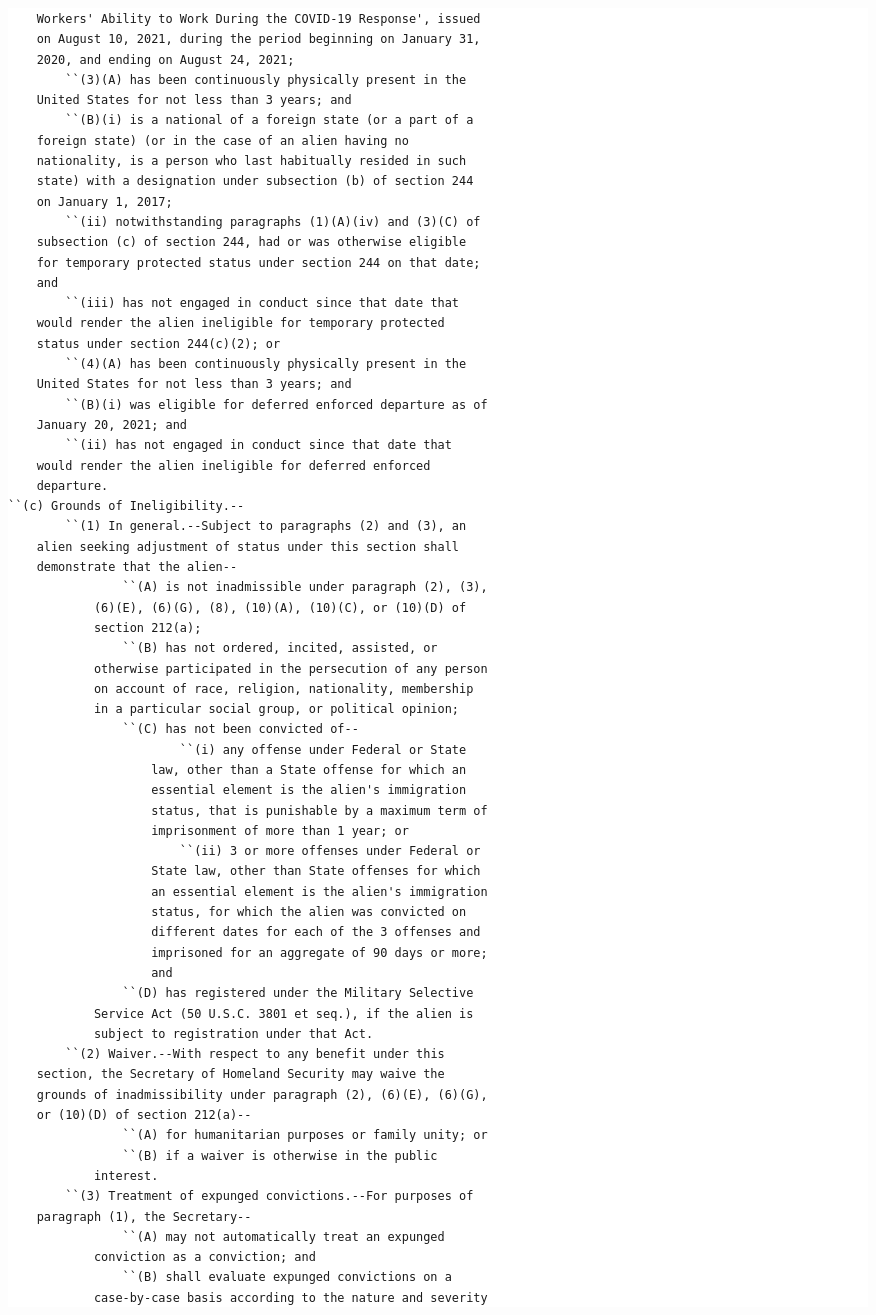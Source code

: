         Workers' Ability to Work During the COVID-19 Response', issued 
        on August 10, 2021, during the period beginning on January 31, 
        2020, and ending on August 24, 2021;
            ``(3)(A) has been continuously physically present in the 
        United States for not less than 3 years; and
            ``(B)(i) is a national of a foreign state (or a part of a 
        foreign state) (or in the case of an alien having no 
        nationality, is a person who last habitually resided in such 
        state) with a designation under subsection (b) of section 244 
        on January 1, 2017;
            ``(ii) notwithstanding paragraphs (1)(A)(iv) and (3)(C) of 
        subsection (c) of section 244, had or was otherwise eligible 
        for temporary protected status under section 244 on that date; 
        and
            ``(iii) has not engaged in conduct since that date that 
        would render the alien ineligible for temporary protected 
        status under section 244(c)(2); or
            ``(4)(A) has been continuously physically present in the 
        United States for not less than 3 years; and
            ``(B)(i) was eligible for deferred enforced departure as of 
        January 20, 2021; and
            ``(ii) has not engaged in conduct since that date that 
        would render the alien ineligible for deferred enforced 
        departure.
    ``(c) Grounds of Ineligibility.--
            ``(1) In general.--Subject to paragraphs (2) and (3), an 
        alien seeking adjustment of status under this section shall 
        demonstrate that the alien--
                    ``(A) is not inadmissible under paragraph (2), (3), 
                (6)(E), (6)(G), (8), (10)(A), (10)(C), or (10)(D) of 
                section 212(a);
                    ``(B) has not ordered, incited, assisted, or 
                otherwise participated in the persecution of any person 
                on account of race, religion, nationality, membership 
                in a particular social group, or political opinion;
                    ``(C) has not been convicted of--
                            ``(i) any offense under Federal or State 
                        law, other than a State offense for which an 
                        essential element is the alien's immigration 
                        status, that is punishable by a maximum term of 
                        imprisonment of more than 1 year; or
                            ``(ii) 3 or more offenses under Federal or 
                        State law, other than State offenses for which 
                        an essential element is the alien's immigration 
                        status, for which the alien was convicted on 
                        different dates for each of the 3 offenses and 
                        imprisoned for an aggregate of 90 days or more; 
                        and
                    ``(D) has registered under the Military Selective 
                Service Act (50 U.S.C. 3801 et seq.), if the alien is 
                subject to registration under that Act.
            ``(2) Waiver.--With respect to any benefit under this 
        section, the Secretary of Homeland Security may waive the 
        grounds of inadmissibility under paragraph (2), (6)(E), (6)(G), 
        or (10)(D) of section 212(a)--
                    ``(A) for humanitarian purposes or family unity; or
                    ``(B) if a waiver is otherwise in the public 
                interest.
            ``(3) Treatment of expunged convictions.--For purposes of 
        paragraph (1), the Secretary--
                    ``(A) may not automatically treat an expunged 
                conviction as a conviction; and
                    ``(B) shall evaluate expunged convictions on a 
                case-by-case basis according to the nature and severity 
